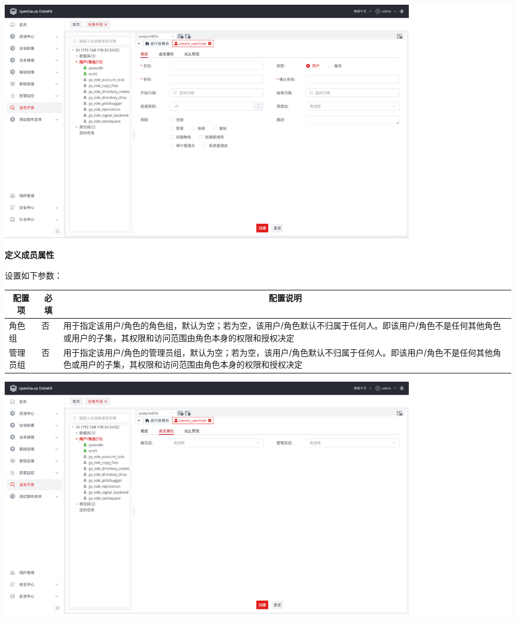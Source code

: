<img src="figures/5-11-1.1.png" style="zoom:67%;" />

**定义成员属性**

设置如下参数：

| **配置项** | **必填** | **配置说明**                                                 |
| ---------- | -------- | ------------------------------------------------------------ |
| 角色组     | 否       | 用于指定该用户/角色的角色组，默认为空；若为空，该用户/角色默认不归属于任何人。即该用户/角色不是任何其他角色或用户的子集，其权限和访问范围由角色本身的权限和授权决定 |
| 管理员组   | 否       | 用于指定该用户/角色的管理员组，默认为空；若为空，该用户/角色默认不归属于任何人。即该用户/角色不是任何其他角色或用户的子集，其权限和访问范围由角色本身的权限和授权决定 |

<img src="figures/5-11-1.2.png" style="zoom:67%;" />
